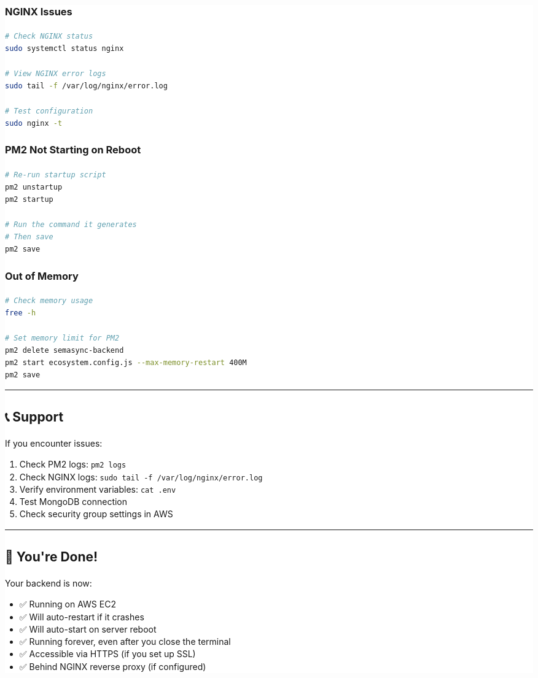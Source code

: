 ### NGINX Issues
```bash
# Check NGINX status
sudo systemctl status nginx

# View NGINX error logs
sudo tail -f /var/log/nginx/error.log

# Test configuration
sudo nginx -t
```

### PM2 Not Starting on Reboot
```bash
# Re-run startup script
pm2 unstartup
pm2 startup

# Run the command it generates
# Then save
pm2 save
```

### Out of Memory
```bash
# Check memory usage
free -h

# Set memory limit for PM2
pm2 delete semasync-backend
pm2 start ecosystem.config.js --max-memory-restart 400M
pm2 save
```

---

## 📞 Support

If you encounter issues:

1. Check PM2 logs: `pm2 logs`
2. Check NGINX logs: `sudo tail -f /var/log/nginx/error.log`
3. Verify environment variables: `cat .env`
4. Test MongoDB connection
5. Check security group settings in AWS

---

## 🎉 You're Done!

Your backend is now:
- ✅ Running on AWS EC2
- ✅ Will auto-restart if it crashes
- ✅ Will auto-start on server reboot
- ✅ Running forever, even after you close the terminal
- ✅ Accessible via HTTPS (if you set up SSL)
- ✅ Behind NGINX reverse proxy (if configured)
